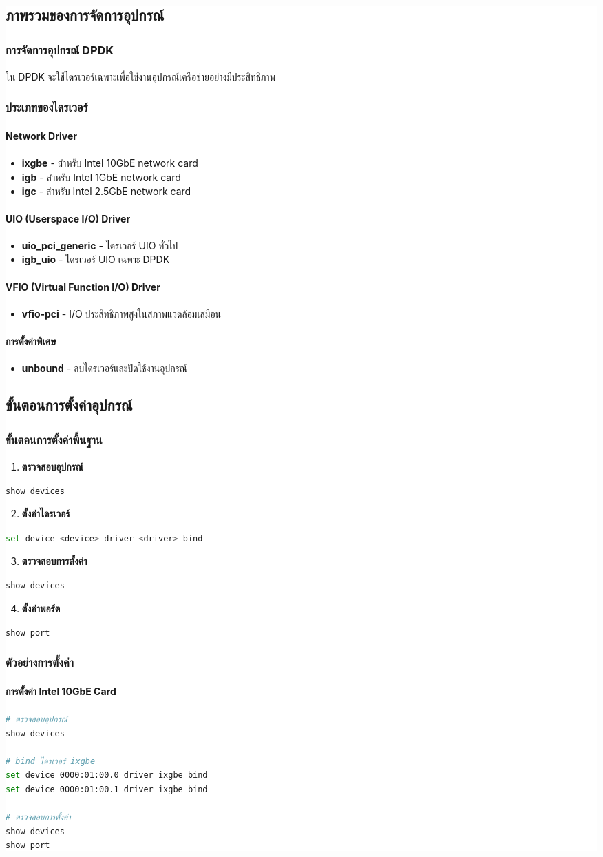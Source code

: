 ## ภาพรวมของการจัดการอุปกรณ์

### การจัดการอุปกรณ์ DPDK
ใน DPDK จะใช้ไดรเวอร์เฉพาะเพื่อใช้งานอุปกรณ์เครือข่ายอย่างมีประสิทธิภาพ

### ประเภทของไดรเวอร์

#### Network Driver
- **ixgbe** - สำหรับ Intel 10GbE network card
- **igb** - สำหรับ Intel 1GbE network card
- **igc** - สำหรับ Intel 2.5GbE network card

#### UIO (Userspace I/O) Driver
- **uio_pci_generic** - ไดรเวอร์ UIO ทั่วไป
- **igb_uio** - ไดรเวอร์ UIO เฉพาะ DPDK

#### VFIO (Virtual Function I/O) Driver
- **vfio-pci** - I/O ประสิทธิภาพสูงในสภาพแวดล้อมเสมือน

#### การตั้งค่าพิเศษ
- **unbound** - ลบไดรเวอร์และปิดใช้งานอุปกรณ์

## ขั้นตอนการตั้งค่าอุปกรณ์

### ขั้นตอนการตั้งค่าพื้นฐาน
1. **ตรวจสอบอุปกรณ์**
```bash
show devices
```

2. **ตั้งค่าไดรเวอร์**
```bash
set device <device> driver <driver> bind
```

3. **ตรวจสอบการตั้งค่า**
```bash
show devices
```

4. **ตั้งค่าพอร์ต**
```bash
show port
```

### ตัวอย่างการตั้งค่า

#### การตั้งค่า Intel 10GbE Card
```bash
# ตรวจสอบอุปกรณ์
show devices

# bind ไดรเวอร์ ixgbe
set device 0000:01:00.0 driver ixgbe bind
set device 0000:01:00.1 driver ixgbe bind

# ตรวจสอบการตั้งค่า
show devices
show port
```
